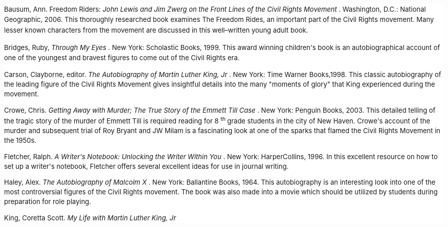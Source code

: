 <p>
<font size="-1">
Bausum, Ann. Freedom Riders:
<i>
John Lewis and Jim Zwerg on the Front Lines of the Civil Rights Movement
</i>
. Washington, D.C.: National Geographic, 2006. This thoroughly researched book examines The Freedom Rides, an important part of the Civil Rights movement. Many lesser known characters from the movement are discussed in this well–written young adult book.
<p>
Bridges, Ruby,
<i>
Through My Eyes
</i>
. New York: Scholastic Books, 1999. This award winning children's book is an autobiographical account of one of the youngest and bravest figures to come out of the Civil Rights era.
</p>
<p>
Carson, Clayborne, editor.
<i>
The Autobiography of Martin Luther King, Jr
</i>
. New York: Time Warner Books,1998. This classic autobiography of the leading figure of the Civil Rights Movement gives insightful details into the many "moments of glory" that King experienced during the movement.
</p>
<p>
Crowe, Chris.
<i>
Getting Away with Murder; The True Story of the Emmett Till Case
</i>
. New York: Penguin Books, 2003. This detailed telling of the tragic story of the murder of Emmett Till is required reading for 8
<sup>
th
</sup>
grade students in the city of New Haven. Crowe's account of the murder and subsequent trial of Roy Bryant and JW Milam is a fascinating look at one of the sparks that flamed the Civil Rights Movement in the 1950s.
</p>
<p>
Fletcher, Ralph.
<i>
A Writer's Notebook: Unlocking the Writer Within You
</i>
. New York: HarperCollins, 1996. In this excellent resource on how to set up a writer's notebook, Fletcher offers several excellent ideas for use in journal writing.
</p>
<p>
Haley, Alex.
<i>
The Autobiography of Malcolm X
</i>
. New York: Ballantine Books, 1964. This autobiography is an interesting look into one of the most controversial figures of the Civil Rights movement. The book was also made into a movie which should be utilized by students during preparation for role playing.
</p>
<p>
King, Coretta Scott.
<i>
My Life with Martin Luther King, Jr
</i>
